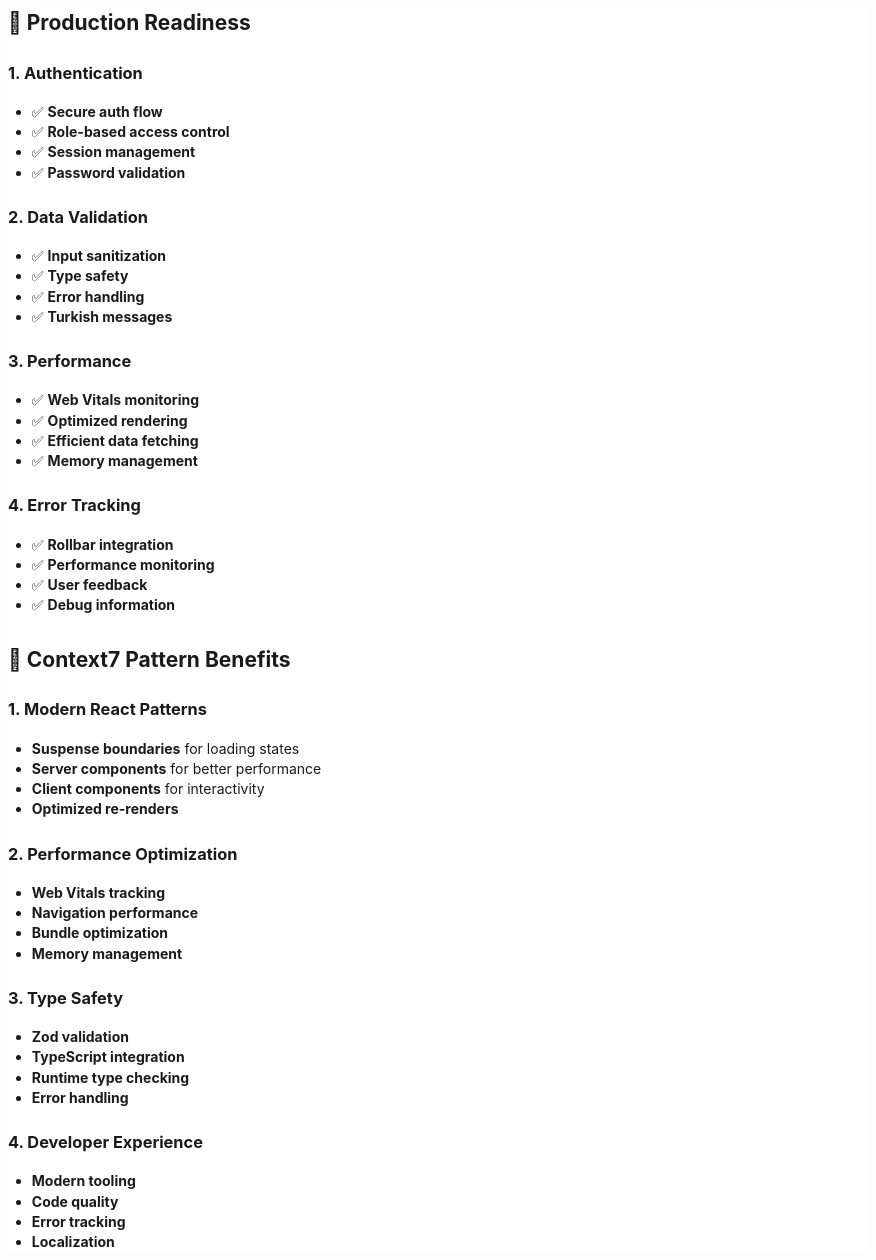 ## **🚀 Production Readiness**

### **1. Authentication**
- ✅ **Secure auth flow**
- ✅ **Role-based access control**
- ✅ **Session management**
- ✅ **Password validation**

### **2. Data Validation**
- ✅ **Input sanitization**
- ✅ **Type safety**
- ✅ **Error handling**
- ✅ **Turkish messages**

### **3. Performance**
- ✅ **Web Vitals monitoring**
- ✅ **Optimized rendering**
- ✅ **Efficient data fetching**
- ✅ **Memory management**

### **4. Error Tracking**
- ✅ **Rollbar integration**
- ✅ **Performance monitoring**
- ✅ **User feedback**
- ✅ **Debug information**

## **🎯 Context7 Pattern Benefits**

### **1. Modern React Patterns**
- **Suspense boundaries** for loading states
- **Server components** for better performance
- **Client components** for interactivity
- **Optimized re-renders**

### **2. Performance Optimization**
- **Web Vitals tracking**
- **Navigation performance**
- **Bundle optimization**
- **Memory management**

### **3. Type Safety**
- **Zod validation**
- **TypeScript integration**
- **Runtime type checking**
- **Error handling**

### **4. Developer Experience**
- **Modern tooling**
- **Code quality**
- **Error tracking**
- **Localization**
